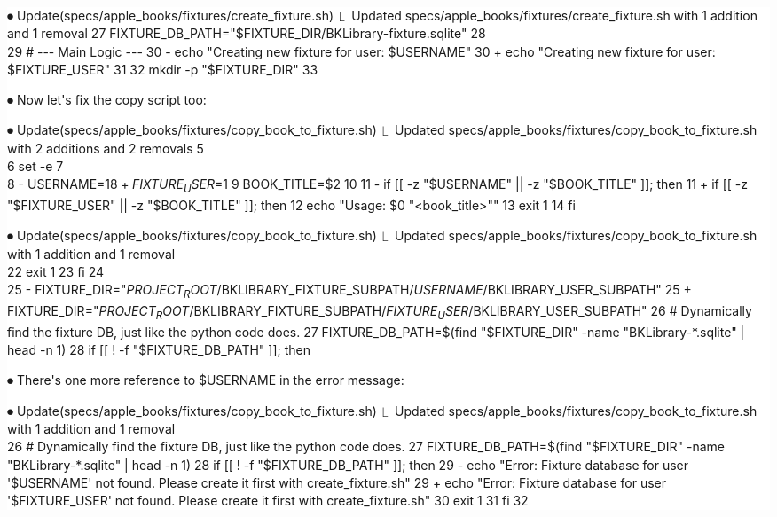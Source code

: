 ⏺ Update(specs/apple_books/fixtures/create_fixture.sh)
  ⎿  Updated specs/apple_books/fixtures/create_fixture.sh with 1 addition and 1 removal
       27    FIXTURE_DB_PATH="$FIXTURE_DIR/BKLibrary-fixture.sqlite"
       28    
       29    # --- Main Logic ---
       30 -  echo "Creating new fixture for user: $USERNAME"
       30 +  echo "Creating new fixture for user: $FIXTURE_USER"
       31    
       32    mkdir -p "$FIXTURE_DIR"
       33    

⏺ Now let's fix the copy script too:

⏺ Update(specs/apple_books/fixtures/copy_book_to_fixture.sh)
  ⎿  Updated specs/apple_books/fixtures/copy_book_to_fixture.sh with 2 additions and 2 removals
        5    
        6    set -e
        7    
        8 -  USERNAME=$1
        8 +  FIXTURE_USER=$1
        9    BOOK_TITLE=$2
       10    
       11 -  if [[ -z "$USERNAME" || -z "$BOOK_TITLE" ]]; then
       11 +  if [[ -z "$FIXTURE_USER" || -z "$BOOK_TITLE" ]]; then
       12      echo "Usage: $0 <username> \"<book_title>\""
       13      exit 1
       14    fi

⏺ Update(specs/apple_books/fixtures/copy_book_to_fixture.sh)
  ⎿  Updated specs/apple_books/fixtures/copy_book_to_fixture.sh with 1 addition and 1 removal            
       22        exit 1
       23    fi
       24    
       25 -  FIXTURE_DIR="$PROJECT_ROOT/$BKLIBRARY_FIXTURE_SUBPATH/$USERNAME/$BKLIBRARY_USER_SUBPATH"
       25 +  FIXTURE_DIR="$PROJECT_ROOT/$BKLIBRARY_FIXTURE_SUBPATH/$FIXTURE_USER/$BKLIBRARY_USER_SUBPATH"
       26    # Dynamically find the fixture DB, just like the python code does.
       27    FIXTURE_DB_PATH=$(find "$FIXTURE_DIR" -name "BKLibrary-*.sqlite" | head -n 1)
       28    if [[ ! -f "$FIXTURE_DB_PATH" ]]; then

⏺ There's one more reference to $USERNAME in the error message:

⏺ Update(specs/apple_books/fixtures/copy_book_to_fixture.sh)
  ⎿  Updated specs/apple_books/fixtures/copy_book_to_fixture.sh with 1 addition and 1 removal                                    
       26    # Dynamically find the fixture DB, just like the python code does.
       27    FIXTURE_DB_PATH=$(find "$FIXTURE_DIR" -name "BKLibrary-*.sqlite" | head -n 1)
       28    if [[ ! -f "$FIXTURE_DB_PATH" ]]; then
       29 -      echo "Error: Fixture database for user '$USERNAME' not found. Please create it first with create_fixture.sh"
       29 +      echo "Error: Fixture database for user '$FIXTURE_USER' not found. Please create it first with create_fixture.sh"
       30        exit 1
       31    fi
       32    
